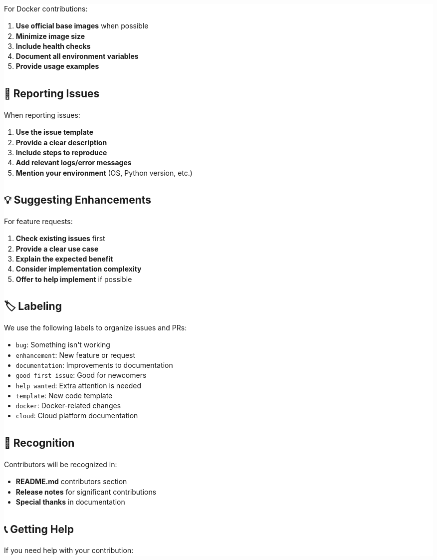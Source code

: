 For Docker contributions:

1. **Use official base images** when possible
2. **Minimize image size**
3. **Include health checks**
4. **Document all environment variables**
5. **Provide usage examples**

## 🐛 Reporting Issues

When reporting issues:

1. **Use the issue template**
2. **Provide a clear description**
3. **Include steps to reproduce**
4. **Add relevant logs/error messages**
5. **Mention your environment** (OS, Python version, etc.)

## 💡 Suggesting Enhancements

For feature requests:

1. **Check existing issues** first
2. **Provide a clear use case**
3. **Explain the expected benefit**
4. **Consider implementation complexity**
5. **Offer to help implement** if possible

## 🏷️ Labeling

We use the following labels to organize issues and PRs:

- `bug`: Something isn't working
- `enhancement`: New feature or request
- `documentation`: Improvements to documentation
- `good first issue`: Good for newcomers
- `help wanted`: Extra attention is needed
- `template`: New code template
- `docker`: Docker-related changes
- `cloud`: Cloud platform documentation

## 🎉 Recognition

Contributors will be recognized in:

- **README.md** contributors section
- **Release notes** for significant contributions
- **Special thanks** in documentation

## 📞 Getting Help

If you need help with your contribution:
